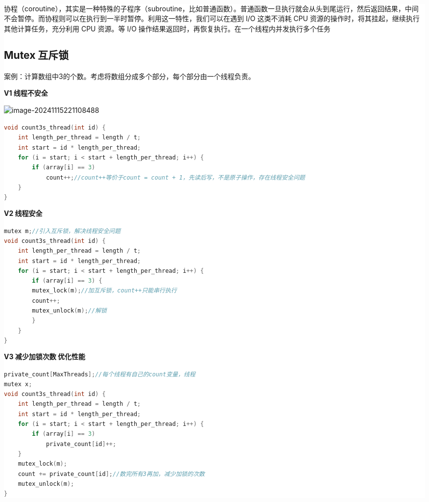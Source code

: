 协程（coroutine），其实是一种特殊的子程序（subroutine，比如普通函数）。普通函数一旦执行就会从头到尾运行，然后返回结果，中间不会暂停。而协程则可以在执行到一半时暂停。利用这一特性，我们可以在遇到 I/O 这类不消耗 CPU 资源的操作时，将其挂起，继续执行其他计算任务，充分利用 CPU 资源。等 I/O 操作结果返回时，再恢复执行。在一个线程内并发执行多个任务

## Mutex 互斥锁

案例：计算数组中3的个数。考虑将数组分成多个部分，每个部分由一个线程负责。

**V1 线程不安全**

![image-20241115221108488](https://pub-9e727eae11e040a4aa2b1feedc2608d2.r2.dev/PicGo/image-20241115221108488-1731681607112-1.png)

```c
void count3s_thread(int id) {
    int length_per_thread = length / t;
    int start = id * length_per_thread;
    for (i = start; i < start + length_per_thread; i++) {
        if (array[i] == 3) 
        	count++;//count++等价于count = count + 1，先读后写，不是原子操作，存在线程安全问题
	}
}
```

**V2 线程安全**

```c++
mutex m;//引入互斥锁，解决线程安全问题
void count3s_thread(int id) {
    int length_per_thread = length / t;
    int start = id * length_per_thread;
    for (i = start; i < start + length_per_thread; i++) {
        if (array[i] == 3) {
        mutex_lock(m);//加互斥锁，count++只能串行执行
        count++;
        mutex_unlock(m);//解锁
        }
    }
}
```

**V3 减少加锁次数 优化性能**

```c++
private_count[MaxThreads];//每个线程有自己的count变量，线程
mutex x;
void count3s_thread(int id) {
    int length_per_thread = length / t;
    int start = id * length_per_thread;
    for (i = start; i < start + length_per_thread; i++) {
        if (array[i] == 3) 
        	private_count[id]++;
	}
    mutex_lock(m);
    count += private_count[id];//数完所有3再加，减少加锁的次数
    mutex_unlock(m);
}
```
